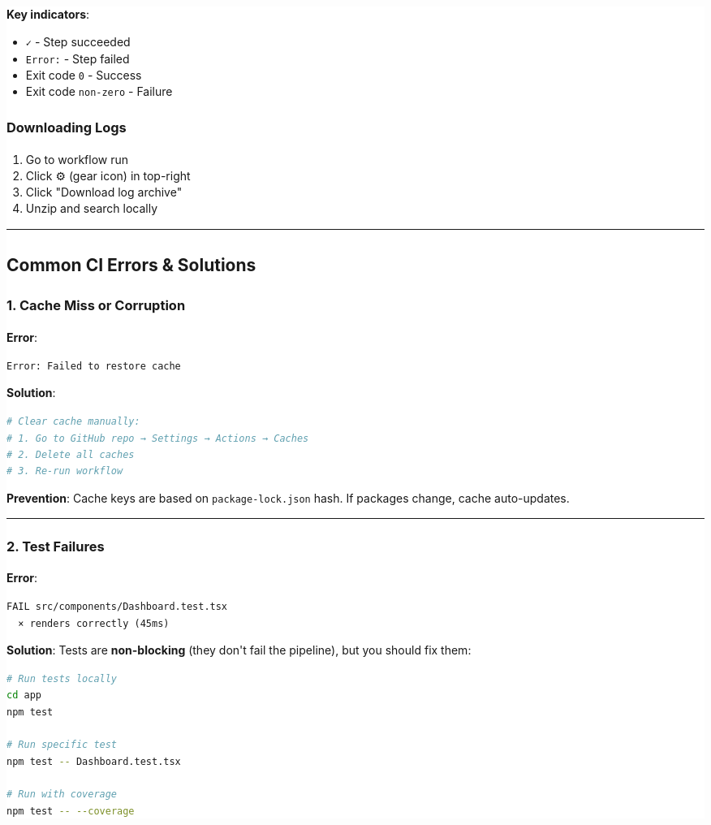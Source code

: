 **Key indicators**:
- `✓` - Step succeeded
- `Error:` - Step failed
- Exit code `0` - Success
- Exit code `non-zero` - Failure

### Downloading Logs

1. Go to workflow run
2. Click ⚙️ (gear icon) in top-right
3. Click "Download log archive"
4. Unzip and search locally

---

## Common CI Errors & Solutions

### 1. Cache Miss or Corruption

**Error**:
```
Error: Failed to restore cache
```

**Solution**:
```bash
# Clear cache manually:
# 1. Go to GitHub repo → Settings → Actions → Caches
# 2. Delete all caches
# 3. Re-run workflow
```

**Prevention**: Cache keys are based on `package-lock.json` hash. If packages change, cache auto-updates.

---

### 2. Test Failures

**Error**:
```
FAIL src/components/Dashboard.test.tsx
  × renders correctly (45ms)
```

**Solution**:
Tests are **non-blocking** (they don't fail the pipeline), but you should fix them:

```bash
# Run tests locally
cd app
npm test

# Run specific test
npm test -- Dashboard.test.tsx

# Run with coverage
npm test -- --coverage
```
